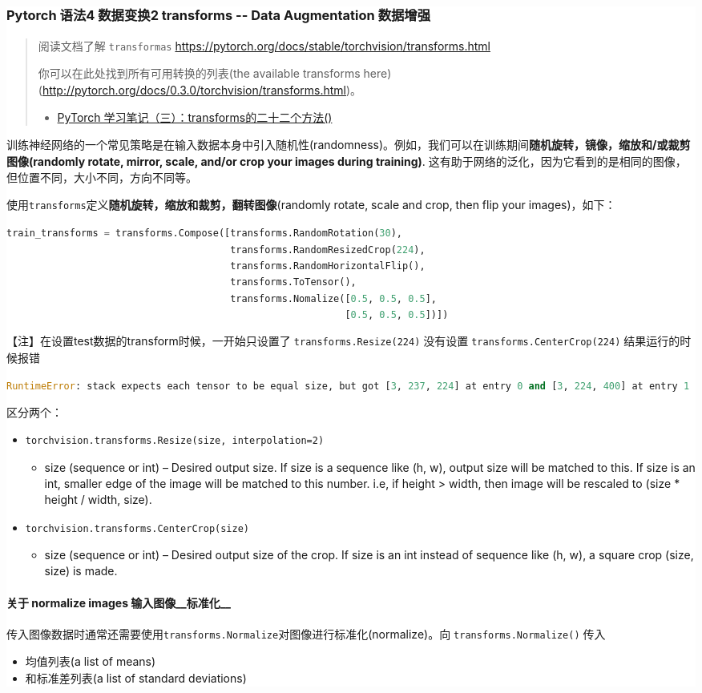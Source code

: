 

### Pytorch 语法4 数据变换2 transforms -- Data Augmentation 数据增强

> 阅读文档了解 `transformas` https://pytorch.org/docs/stable/torchvision/transforms.html 
>
> 你可以在此处找到所有可用转换的列表(the available transforms here)(http://pytorch.org/docs/0.3.0/torchvision/transforms.html)。
>
> + [PyTorch 学习笔记（三）：transforms的二十二个方法()](https://zhuanlan.zhihu.com/p/53367135)

训练神经网络的一个常见策略是在输入数据本身中引入随机性(randomness)。例如，我们可以在训练期间**随机旋转，镜像，缩放和/或裁剪图像(randomly rotate, mirror, scale, and/or crop your images during training)**. 这有助于网络的泛化，因为它看到的是相同的图像，但位置不同，大小不同，方向不同等。   

使用`transforms`定义**随机旋转，缩放和裁剪，翻转图像**(randomly rotate, scale and crop, then flip your images)，如下：   

```python
train_transforms = transforms.Compose([transforms.RandomRotation(30), 
                                       transforms.RandomResizedCrop(224), 
                                       transforms.RandomHorizontalFlip(), 
                                       transforms.ToTensor(), 
                                       transforms.Nomalize([0.5, 0.5, 0.5],
                                                           [0.5, 0.5, 0.5])])
```

【注】在设置test数据的transform时候，一开始只设置了 `transforms.Resize(224)` 没有设置 `transforms.CenterCrop(224)` 结果运行的时候报错

```python
RuntimeError: stack expects each tensor to be equal size, but got [3, 237, 224] at entry 0 and [3, 224, 400] at entry 1
```

区分两个：

- ```
  torchvision.transforms.Resize(size, interpolation=2)
  ```

  - size (sequence or int) – Desired output size. If size is a sequence like (h, w), output size will be matched to this. If size is an int, smaller edge of the image will be matched to this number. i.e, if height > width, then image will be rescaled to (size * height / width, size).

- ```
  torchvision.transforms.CenterCrop(size)
  ```

  - size (sequence or int) – Desired output size of the crop. If size is an int instead of sequence like (h, w), a square crop (size, size) is made.



####  关于 normalize images 输入图像__标准化__

传入图像数据时通常还需要使用`transforms.Normalize`对图像进行标准化(normalize)。向 `transforms.Normalize()` 传入
+ 均值列表(a list of means)
+ 和标准差列表(a list of standard deviations)   
